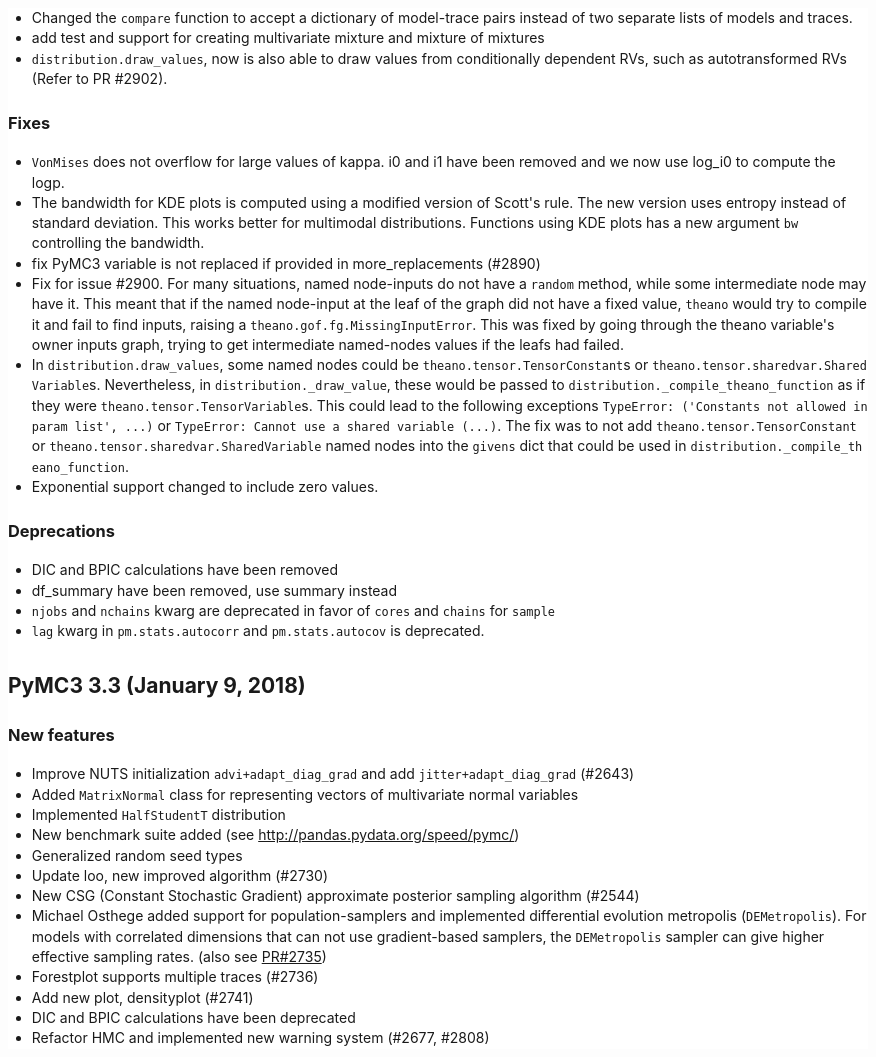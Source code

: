 - Changed the `compare` function to accept a dictionary of model-trace pairs instead of two separate lists of models and traces.
- add test and support for creating multivariate mixture and mixture of mixtures
- `distribution.draw_values`, now is also able to draw values from conditionally dependent RVs, such as autotransformed RVs (Refer to PR #2902).

### Fixes

- `VonMises` does not overflow for large values of kappa. i0 and i1 have been removed and we now use log_i0 to compute the logp.
- The bandwidth for KDE plots is computed using a modified version of Scott's rule. The new version uses entropy instead of standard deviation. This works better for multimodal distributions. Functions using KDE plots has a new argument `bw` controlling the bandwidth.
- fix PyMC3 variable is not replaced if provided in more_replacements (#2890)
- Fix for issue #2900. For many situations, named node-inputs do not have a `random` method, while some intermediate node may have it. This meant that if the named node-input at the leaf of the graph did not have a fixed value, `theano` would try to compile it and fail to find inputs, raising a `theano.gof.fg.MissingInputError`. This was fixed by going through the theano variable's owner inputs graph, trying to get intermediate named-nodes values if the leafs had failed.
- In `distribution.draw_values`, some named nodes could be `theano.tensor.TensorConstant`s or `theano.tensor.sharedvar.SharedVariable`s. Nevertheless, in `distribution._draw_value`, these would be passed to `distribution._compile_theano_function` as if they were `theano.tensor.TensorVariable`s. This could lead to the following exceptions `TypeError: ('Constants not allowed in param list', ...)` or `TypeError: Cannot use a shared variable (...)`. The fix was to not add `theano.tensor.TensorConstant` or `theano.tensor.sharedvar.SharedVariable` named nodes into the `givens` dict that could be used in `distribution._compile_theano_function`.
- Exponential support changed to include zero values.

### Deprecations

- DIC and BPIC calculations have been removed
- df_summary have been removed, use summary instead
- `njobs` and `nchains` kwarg are deprecated in favor of `cores` and `chains` for `sample`
- `lag` kwarg in `pm.stats.autocorr` and `pm.stats.autocov` is deprecated.


## PyMC3 3.3 (January 9, 2018)

### New features

- Improve NUTS initialization `advi+adapt_diag_grad` and add `jitter+adapt_diag_grad` (#2643)
- Added `MatrixNormal` class for representing vectors of multivariate normal variables
- Implemented `HalfStudentT` distribution
- New benchmark suite added (see http://pandas.pydata.org/speed/pymc/)
- Generalized random seed types
- Update loo, new improved algorithm (#2730)
- New CSG (Constant Stochastic Gradient) approximate posterior sampling algorithm (#2544)
- Michael Osthege added support for population-samplers and implemented differential evolution metropolis (`DEMetropolis`).  For models with correlated dimensions that can not use gradient-based samplers, the `DEMetropolis` sampler can give higher effective sampling rates. (also see [PR#2735](https://github.com/pymc-devs/pymc/pull/2735))
- Forestplot supports multiple traces (#2736)
- Add new plot, densityplot (#2741)
- DIC and BPIC calculations have been deprecated
- Refactor HMC and implemented new warning system (#2677, #2808)
